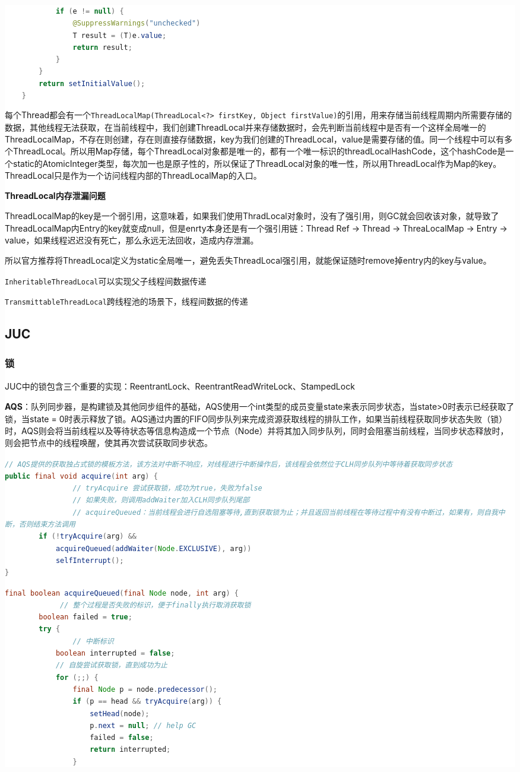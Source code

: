 ```Java
            if (e != null) {
                @SuppressWarnings("unchecked")
                T result = (T)e.value;
                return result;
            }
        }
        return setInitialValue();
    }
```

每个Thread都会有一个`ThreadLocalMap(ThreadLocal<?> firstKey, Object firstValue)`的引用，用来存储当前线程周期内所需要存储的数据，其他线程无法获取，在当前线程中，我们创建ThreadLocal并来存储数据时，会先判断当前线程中是否有一个这样全局唯一的ThreadLocalMap，不存在则创建，存在则直接存储数据，key为我们创建的ThreadLocal，value是需要存储的值。同一个线程中可以有多个ThreadLocal。所以用Map存储，每个ThreadLocal对象都是唯一的，都有一个唯一标识的threadLocalHashCode，这个hashCode是一个static的AtomicInteger类型，每次加一也是原子性的，所以保证了ThreadLocal对象的唯一性，所以用ThreadLocal作为Map的key。ThreadLocal只是作为一个访问线程内部的ThreadLocalMap的入口。

**ThreadLocal内存泄漏问题**

ThreadLocalMap的key是一个弱引用，这意味着，如果我们使用ThradLocal对象时，没有了强引用，则GC就会回收该对象，就导致了ThreadLocalMap内Entry的key就变成null，但是enrty本身还是有一个强引用链：Thread Ref -> Thread -> ThreaLocalMap -> Entry -> value，如果线程迟迟没有死亡，那么永远无法回收，造成内存泄漏。

所以官方推荐将ThreadLocal定义为static全局唯一，避免丢失ThreadLocal强引用，就能保证随时remove掉entry内的key与value。

`InheritableThreadLocal`可以实现父子线程间数据传递

`TransmittableThreadLocal`跨线程池的场景下，线程间数据的传递

## JUC

### 锁

JUC中的锁包含三个重要的实现：ReentrantLock、ReentrantReadWriteLock、StampedLock

**AQS**：队列同步器，是构建锁及其他同步组件的基础，AQS使用一个int类型的成员变量state来表示同步状态，当state>0时表示已经获取了锁，当state = 0时表示释放了锁。AQS通过内置的FIFO同步队列来完成资源获取线程的排队工作，如果当前线程获取同步状态失败（锁）时，AQS则会将当前线程以及等待状态等信息构造成一个节点（Node）并将其加入同步队列，同时会阻塞当前线程，当同步状态释放时，则会把节点中的线程唤醒，使其再次尝试获取同步状态。

```java
// AQS提供的获取独占式锁的模板方法，该方法对中断不响应，对线程进行中断操作后，该线程会依然位于CLH同步队列中等待着获取同步状态
public final void acquire(int arg) {
				// tryAcquire 尝试获取锁，成功为true，失败为false
				// 如果失败，则调用addWaiter加入CLH同步队列尾部
				// acquireQueued：当前线程会进行自选阻塞等待,直到获取锁为止；并且返回当前线程在等待过程中有没有中断过，如果有，则自我中断，否则结束方法调用
        if (!tryAcquire(arg) &&
            acquireQueued(addWaiter(Node.EXCLUSIVE), arg))
            selfInterrupt();
}
```

```java
final boolean acquireQueued(final Node node, int arg) {
			 // 整个过程是否失败的标识，便于finally执行取消获取锁
        boolean failed = true;
        try {
        		// 中断标识
            boolean interrupted = false;
            // 自旋尝试获取锁，直到成功为止
            for (;;) {
                final Node p = node.predecessor();
                if (p == head && tryAcquire(arg)) {
                    setHead(node);
                    p.next = null; // help GC
                    failed = false;
                    return interrupted;
                }
```